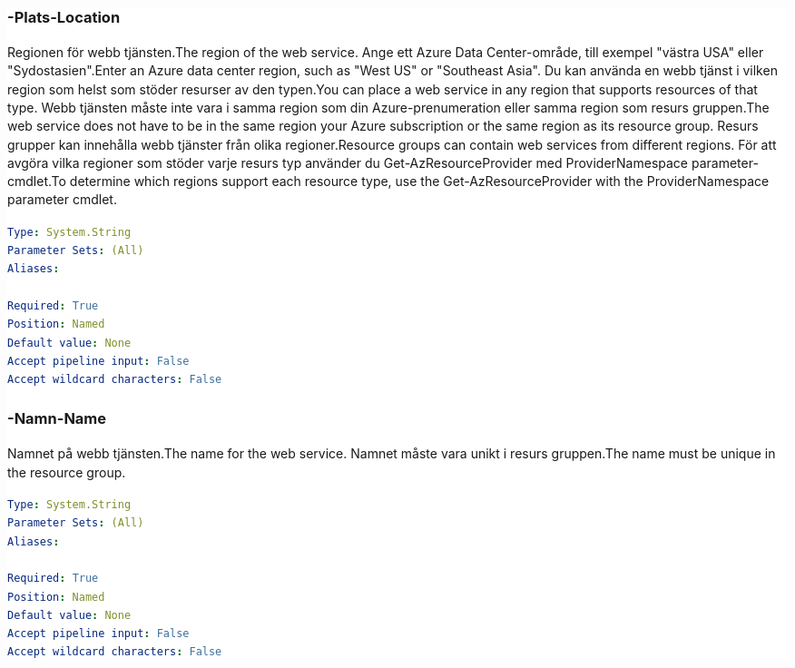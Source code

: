 ### <span data-ttu-id="07962-123">-Plats</span><span class="sxs-lookup"><span data-stu-id="07962-123">-Location</span></span>
<span data-ttu-id="07962-124">Regionen för webb tjänsten.</span><span class="sxs-lookup"><span data-stu-id="07962-124">The region of the web service.</span></span>
<span data-ttu-id="07962-125">Ange ett Azure Data Center-område, till exempel "västra USA" eller "Sydostasien".</span><span class="sxs-lookup"><span data-stu-id="07962-125">Enter an Azure data center region, such as "West US" or "Southeast Asia".</span></span>
<span data-ttu-id="07962-126">Du kan använda en webb tjänst i vilken region som helst som stöder resurser av den typen.</span><span class="sxs-lookup"><span data-stu-id="07962-126">You can place a web service in any region that supports resources of that type.</span></span>
<span data-ttu-id="07962-127">Webb tjänsten måste inte vara i samma region som din Azure-prenumeration eller samma region som resurs gruppen.</span><span class="sxs-lookup"><span data-stu-id="07962-127">The web service does not have to be in the same region your Azure subscription or the same region as its resource group.</span></span>
<span data-ttu-id="07962-128">Resurs grupper kan innehålla webb tjänster från olika regioner.</span><span class="sxs-lookup"><span data-stu-id="07962-128">Resource groups can contain web services from different regions.</span></span>
<span data-ttu-id="07962-129">För att avgöra vilka regioner som stöder varje resurs typ använder du Get-AzResourceProvider med ProviderNamespace parameter-cmdlet.</span><span class="sxs-lookup"><span data-stu-id="07962-129">To determine which regions support each resource type, use the Get-AzResourceProvider with the ProviderNamespace parameter cmdlet.</span></span>

```yaml
Type: System.String
Parameter Sets: (All)
Aliases:

Required: True
Position: Named
Default value: None
Accept pipeline input: False
Accept wildcard characters: False
```

### <span data-ttu-id="07962-130">-Namn</span><span class="sxs-lookup"><span data-stu-id="07962-130">-Name</span></span>
<span data-ttu-id="07962-131">Namnet på webb tjänsten.</span><span class="sxs-lookup"><span data-stu-id="07962-131">The name for the web service.</span></span>
<span data-ttu-id="07962-132">Namnet måste vara unikt i resurs gruppen.</span><span class="sxs-lookup"><span data-stu-id="07962-132">The name must be unique in the resource group.</span></span>

```yaml
Type: System.String
Parameter Sets: (All)
Aliases:

Required: True
Position: Named
Default value: None
Accept pipeline input: False
Accept wildcard characters: False
```
